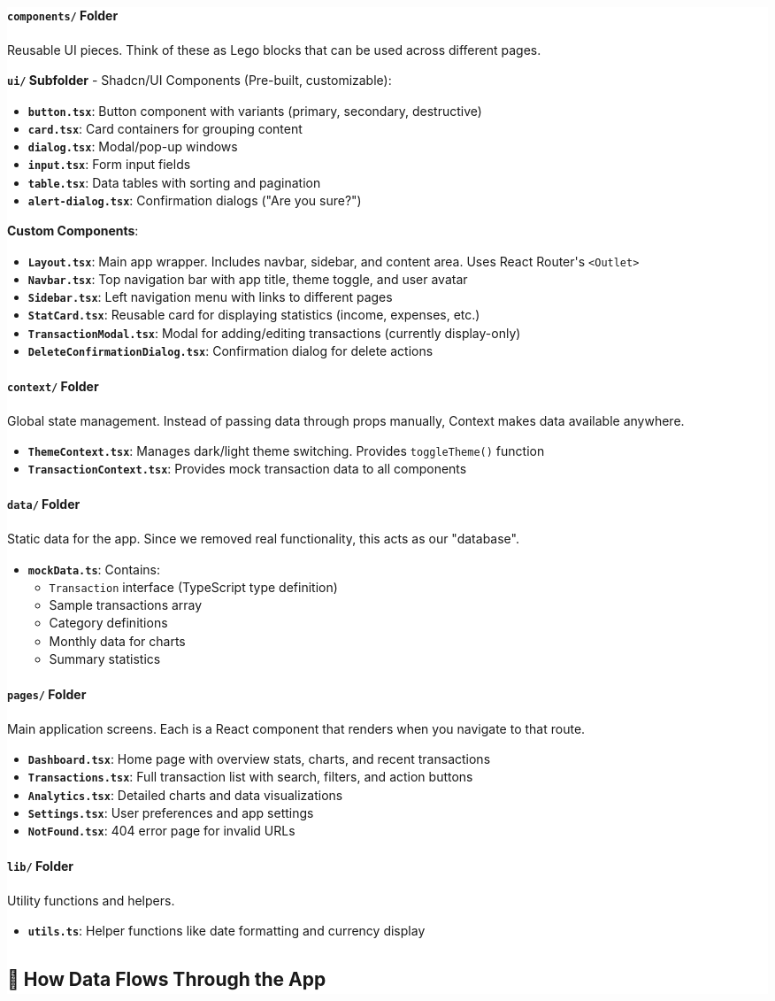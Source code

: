 #### **`components/` Folder**
Reusable UI pieces. Think of these as Lego blocks that can be used across different pages.

**`ui/` Subfolder** - Shadcn/UI Components (Pre-built, customizable):
- **`button.tsx`**: Button component with variants (primary, secondary, destructive)
- **`card.tsx`**: Card containers for grouping content
- **`dialog.tsx`**: Modal/pop-up windows
- **`input.tsx`**: Form input fields
- **`table.tsx`**: Data tables with sorting and pagination
- **`alert-dialog.tsx`**: Confirmation dialogs ("Are you sure?")

**Custom Components**:
- **`Layout.tsx`**: Main app wrapper. Includes navbar, sidebar, and content area. Uses React Router's `<Outlet>`
- **`Navbar.tsx`**: Top navigation bar with app title, theme toggle, and user avatar
- **`Sidebar.tsx`**: Left navigation menu with links to different pages
- **`StatCard.tsx`**: Reusable card for displaying statistics (income, expenses, etc.)
- **`TransactionModal.tsx`**: Modal for adding/editing transactions (currently display-only)
- **`DeleteConfirmationDialog.tsx`**: Confirmation dialog for delete actions

#### **`context/` Folder**
Global state management. Instead of passing data through props manually, Context makes data available anywhere.

- **`ThemeContext.tsx`**: Manages dark/light theme switching. Provides `toggleTheme()` function
- **`TransactionContext.tsx`**: Provides mock transaction data to all components

#### **`data/` Folder**
Static data for the app. Since we removed real functionality, this acts as our "database".

- **`mockData.ts`**: Contains:
  - `Transaction` interface (TypeScript type definition)
  - Sample transactions array
  - Category definitions
  - Monthly data for charts
  - Summary statistics

#### **`pages/` Folder**
Main application screens. Each is a React component that renders when you navigate to that route.

- **`Dashboard.tsx`**: Home page with overview stats, charts, and recent transactions
- **`Transactions.tsx`**: Full transaction list with search, filters, and action buttons
- **`Analytics.tsx`**: Detailed charts and data visualizations
- **`Settings.tsx`**: User preferences and app settings
- **`NotFound.tsx`**: 404 error page for invalid URLs

#### **`lib/` Folder**
Utility functions and helpers.

- **`utils.ts`**: Helper functions like date formatting and currency display

## 🔄 How Data Flows Through the App
